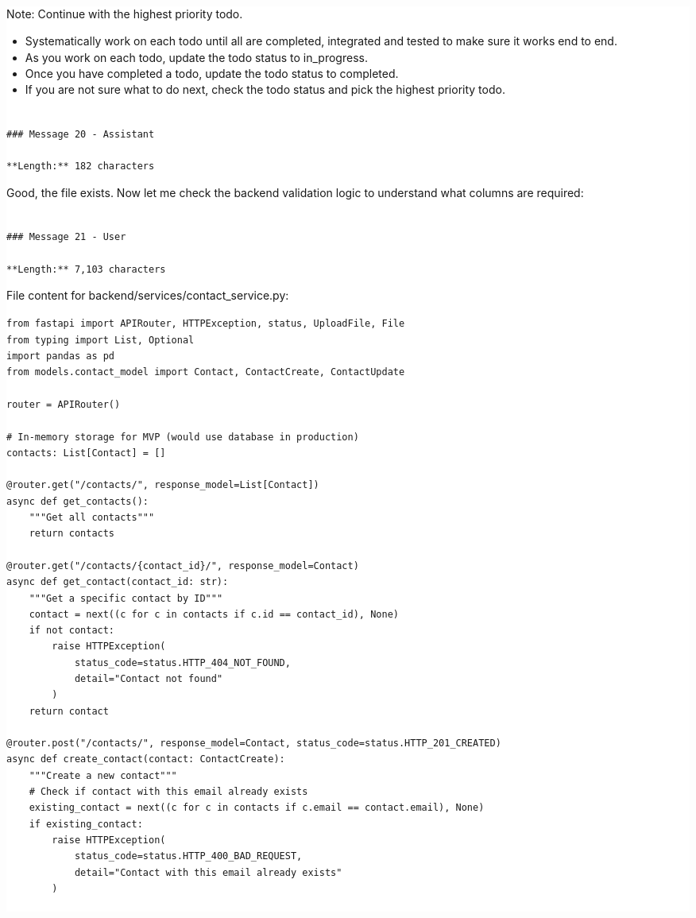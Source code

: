 
Note: Continue with the highest priority todo. 
- Systematically work on each todo until all are completed, integrated and tested to make sure it works end to end. 
- As you work on each todo, update the todo status to in_progress. 
- Once you have completed a todo, update the todo status to completed.
- If you are not sure what to do next, check the todo status and pick the highest priority todo.
```

### Message 20 - Assistant

**Length:** 182 characters

```
Good, the file exists. Now let me check the backend validation logic to understand what columns are required:

<action type="read_file" path="backend/services/contact_service.py"/>


```

### Message 21 - User

**Length:** 7,103 characters

```
File content for backend/services/contact_service.py:

```
from fastapi import APIRouter, HTTPException, status, UploadFile, File
from typing import List, Optional
import pandas as pd
from models.contact_model import Contact, ContactCreate, ContactUpdate

router = APIRouter()

# In-memory storage for MVP (would use database in production)
contacts: List[Contact] = []

@router.get("/contacts/", response_model=List[Contact])
async def get_contacts():
    """Get all contacts"""
    return contacts

@router.get("/contacts/{contact_id}/", response_model=Contact)
async def get_contact(contact_id: str):
    """Get a specific contact by ID"""
    contact = next((c for c in contacts if c.id == contact_id), None)
    if not contact:
        raise HTTPException(
            status_code=status.HTTP_404_NOT_FOUND,
            detail="Contact not found"
        )
    return contact

@router.post("/contacts/", response_model=Contact, status_code=status.HTTP_201_CREATED)
async def create_contact(contact: ContactCreate):
    """Create a new contact"""
    # Check if contact with this email already exists
    existing_contact = next((c for c in contacts if c.email == contact.email), None)
    if existing_contact:
        raise HTTPException(
            status_code=status.HTTP_400_BAD_REQUEST,
            detail="Contact with this email already exists"
        )
    
```